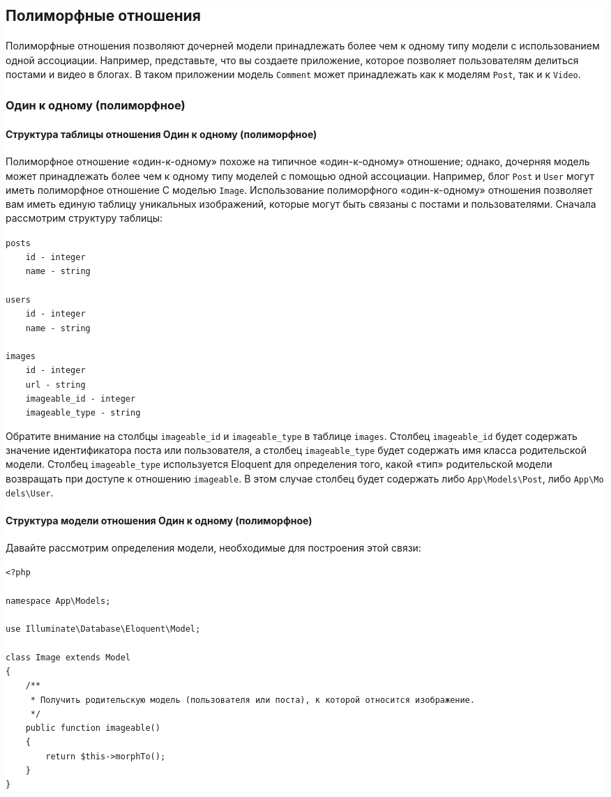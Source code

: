 <a name="polymorphic-relationships"></a>
## Полиморфные отношения

Полиморфные отношения позволяют дочерней модели принадлежать более чем к одному типу модели с использованием одной ассоциации. Например, представьте, что вы создаете приложение, которое позволяет пользователям делиться постами и видео в блогах. В таком приложении модель `Comment` может принадлежать как к моделям `Post`, так и к `Video`.

<a name="one-to-one-polymorphic-relations"></a>
### Один к одному (полиморфное)

<a name="one-to-one-polymorphic-table-structure"></a>
#### Структура таблицы отношения Один к одному (полиморфное)

Полиморфное отношение «один-к-одному» похоже на типичное «один-к-одному» отношение; однако, дочерняя модель может принадлежать более чем к одному типу моделей с помощью одной ассоциации. Например, блог `Post` и `User` могут иметь полиморфное отношение С моделью `Image`. Использование полиморфного «один-к-одному» отношения позволяет вам иметь единую таблицу уникальных изображений, которые могут быть связаны с постами и пользователями. Сначала рассмотрим структуру таблицы:

    posts
        id - integer
        name - string

    users
        id - integer
        name - string

    images
        id - integer
        url - string
        imageable_id - integer
        imageable_type - string

Обратите внимание на столбцы `imageable_id` и `imageable_type` в таблице `images`. Столбец `imageable_id` будет содержать значение идентификатора поста или пользователя, а столбец `imageable_type` будет содержать имя класса родительской модели. Столбец `imageable_type` используется Eloquent для определения того, какой «тип» родительской модели возвращать при доступе к отношению `imageable`. В этом случае столбец будет содержать либо `App\Models\Post`, либо `App\Models\User`.

<a name="one-to-one-polymorphic-model-structure"></a>
#### Структура модели отношения Один к одному (полиморфное)

Давайте рассмотрим определения модели, необходимые для построения этой связи:

    <?php

    namespace App\Models;

    use Illuminate\Database\Eloquent\Model;

    class Image extends Model
    {
        /**
         * Получить родительскую модель (пользователя или поста), к которой относится изображение.
         */
        public function imageable()
        {
            return $this->morphTo();
        }
    }
